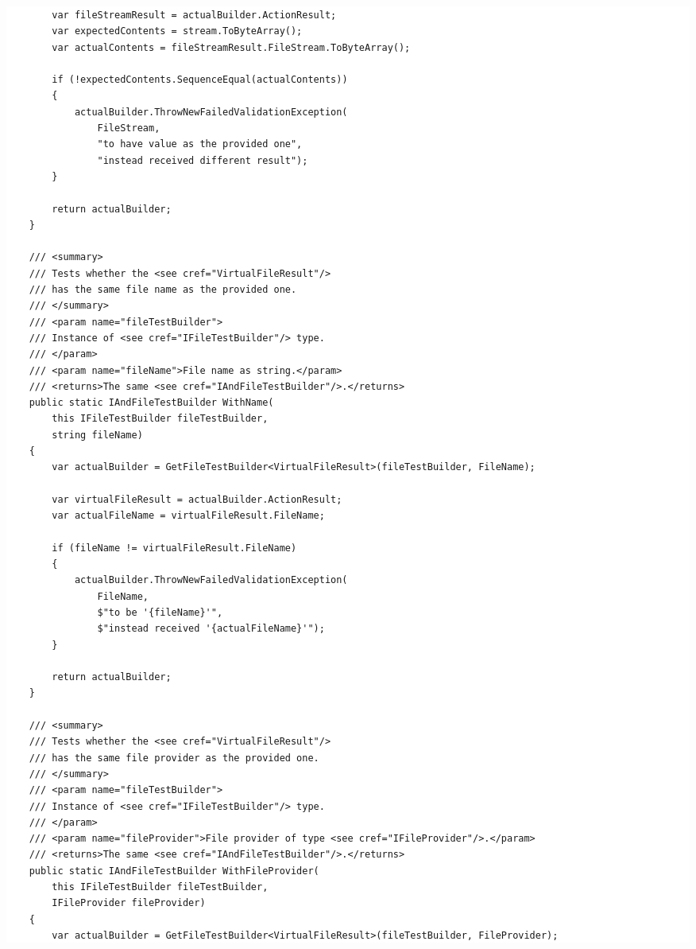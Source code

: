             var fileStreamResult = actualBuilder.ActionResult;
            var expectedContents = stream.ToByteArray();
            var actualContents = fileStreamResult.FileStream.ToByteArray();

            if (!expectedContents.SequenceEqual(actualContents))
            {
                actualBuilder.ThrowNewFailedValidationException(
                    FileStream,
                    "to have value as the provided one",
                    "instead received different result");
            }

            return actualBuilder;
        }

        /// <summary>
        /// Tests whether the <see cref="VirtualFileResult"/>
        /// has the same file name as the provided one.
        /// </summary>
        /// <param name="fileTestBuilder">
        /// Instance of <see cref="IFileTestBuilder"/> type.
        /// </param>
        /// <param name="fileName">File name as string.</param>
        /// <returns>The same <see cref="IAndFileTestBuilder"/>.</returns>
        public static IAndFileTestBuilder WithName(
            this IFileTestBuilder fileTestBuilder,
            string fileName)
        {
            var actualBuilder = GetFileTestBuilder<VirtualFileResult>(fileTestBuilder, FileName);
            
            var virtualFileResult = actualBuilder.ActionResult;
            var actualFileName = virtualFileResult.FileName;

            if (fileName != virtualFileResult.FileName)
            {
                actualBuilder.ThrowNewFailedValidationException(
                    FileName,
                    $"to be '{fileName}'",
                    $"instead received '{actualFileName}'");
            }

            return actualBuilder;
        }

        /// <summary>
        /// Tests whether the <see cref="VirtualFileResult"/>
        /// has the same file provider as the provided one.
        /// </summary>
        /// <param name="fileTestBuilder">
        /// Instance of <see cref="IFileTestBuilder"/> type.
        /// </param>
        /// <param name="fileProvider">File provider of type <see cref="IFileProvider"/>.</param>
        /// <returns>The same <see cref="IAndFileTestBuilder"/>.</returns>
        public static IAndFileTestBuilder WithFileProvider(
            this IFileTestBuilder fileTestBuilder,
            IFileProvider fileProvider)
        {
            var actualBuilder = GetFileTestBuilder<VirtualFileResult>(fileTestBuilder, FileProvider);
